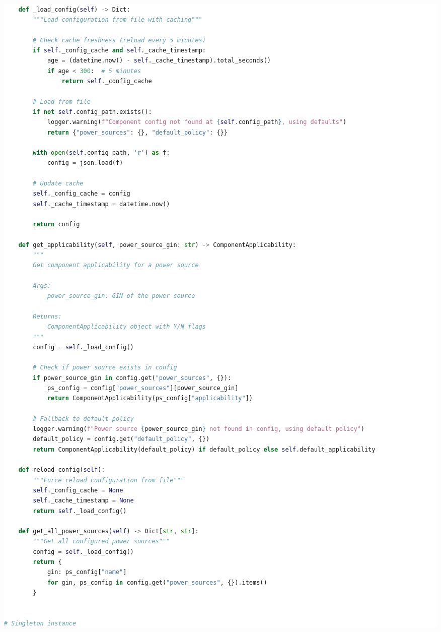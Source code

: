 ```python
    def _load_config(self) -> Dict:
        """Load configuration from file with caching"""

        # Check cache freshness (reload every 5 minutes)
        if self._config_cache and self._cache_timestamp:
            age = (datetime.now() - self._cache_timestamp).total_seconds()
            if age < 300:  # 5 minutes
                return self._config_cache

        # Load from file
        if not self.config_path.exists():
            logger.warning(f"Component config not found at {self.config_path}, using defaults")
            return {"power_sources": {}, "default_policy": {}}

        with open(self.config_path, 'r') as f:
            config = json.load(f)

        # Update cache
        self._config_cache = config
        self._cache_timestamp = datetime.now()

        return config

    def get_applicability(self, power_source_gin: str) -> ComponentApplicability:
        """
        Get component applicability for a power source

        Args:
            power_source_gin: GIN of the power source

        Returns:
            ComponentApplicability object with Y/N flags
        """
        config = self._load_config()

        # Check if power source exists in config
        if power_source_gin in config.get("power_sources", {}):
            ps_config = config["power_sources"][power_source_gin]
            return ComponentApplicability(ps_config["applicability"])

        # Fallback to default policy
        logger.warning(f"Power source {power_source_gin} not found in config, using default policy")
        default_policy = config.get("default_policy", {})
        return ComponentApplicability(default_policy) if default_policy else self.default_applicability

    def reload_config(self):
        """Force reload configuration from file"""
        self._config_cache = None
        self._cache_timestamp = None
        return self._load_config()

    def get_all_power_sources(self) -> Dict[str, str]:
        """Get all configured power sources"""
        config = self._load_config()
        return {
            gin: ps_config["name"]
            for gin, ps_config in config.get("power_sources", {}).items()
        }


# Singleton instance
```
